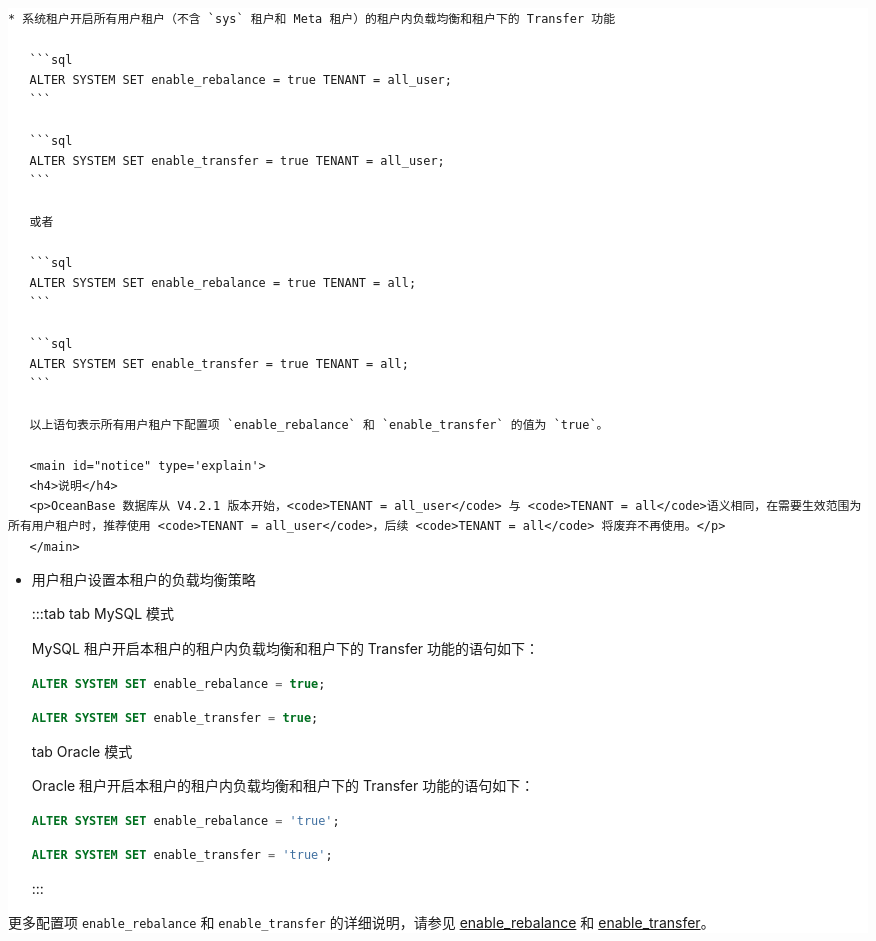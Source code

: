     * 系统租户开启所有用户租户（不含 `sys` 租户和 Meta 租户）的租户内负载均衡和租户下的 Transfer 功能

       ```sql
       ALTER SYSTEM SET enable_rebalance = true TENANT = all_user;
       ```

       ```sql
       ALTER SYSTEM SET enable_transfer = true TENANT = all_user;
       ```

       或者

       ```sql
       ALTER SYSTEM SET enable_rebalance = true TENANT = all;
       ```

       ```sql
       ALTER SYSTEM SET enable_transfer = true TENANT = all;
       ```

       以上语句表示所有用户租户下配置项 `enable_rebalance` 和 `enable_transfer` 的值为 `true`。

       <main id="notice" type='explain'>
       <h4>说明</h4>
       <p>OceanBase 数据库从 V4.2.1 版本开始，<code>TENANT = all_user</code> 与 <code>TENANT = all</code>语义相同，在需要生效范围为所有用户租户时，推荐使用 <code>TENANT = all_user</code>，后续 <code>TENANT = all</code> 将废弃不再使用。</p>
       </main>

  * 用户租户设置本租户的负载均衡策略

    :::tab
    tab MySQL 模式

    MySQL 租户开启本租户的租户内负载均衡和租户下的 Transfer 功能的语句如下：

    ```sql
    ALTER SYSTEM SET enable_rebalance = true;
    ```

    ```sql
    ALTER SYSTEM SET enable_transfer = true;
    ```

    tab Oracle 模式

    Oracle 租户开启本租户的租户内负载均衡和租户下的 Transfer 功能的语句如下：

    ```sql
    ALTER SYSTEM SET enable_rebalance = 'true';
    ```

    ```sql
    ALTER SYSTEM SET enable_transfer = 'true';
    ```

    :::

  更多配置项 `enable_rebalance` 和 `enable_transfer` 的详细说明，请参见 [enable_rebalance](../../../../700.reference/800.configuration-items-and-system-variables/100.system-configuration-items/400.tenant-level-configuration-items/2800.enable_rebalance.md) 和 [enable_transfer](../../../../700.reference/800.configuration-items-and-system-variables/100.system-configuration-items/400.tenant-level-configuration-items/3000.enable_transfer.md)。
